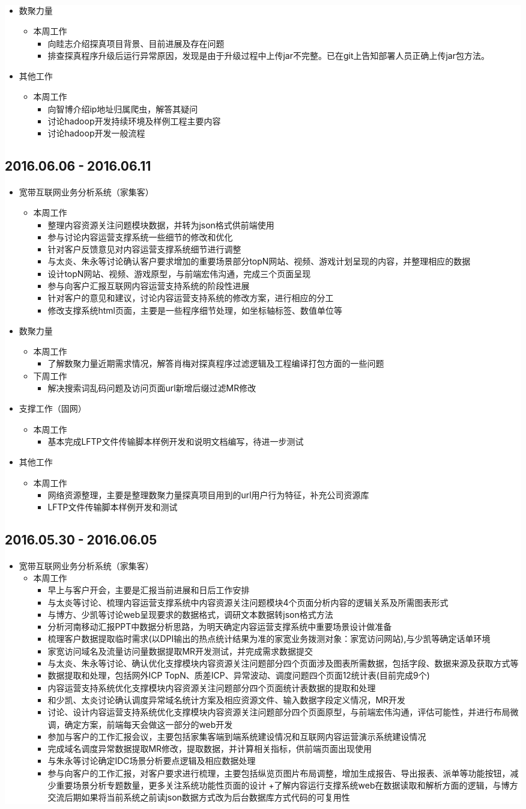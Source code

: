 + 数聚力量
   - 本周工作
     + 向眭志介绍探真项目背景、目前进展及存在问题
     + 排查探真程序升级后运行异常原因，发现是由于升级过程中上传jar不完整。已在git上告知部署人员正确上传jar包方法。

+ 其他工作
  - 本周工作
    + 向智博介绍ip地址归属爬虫，解答其疑问
    + 讨论hadoop开发持续环境及样例工程主要内容
    + 讨论hadoop开发一般流程

## **2016.06.06 - 2016.06.11**
+ 宽带互联网业务分析系统（家集客）
   - 本周工作
      + 整理内容资源关注问题模块数据，并转为json格式供前端使用
      + 参与讨论内容运营支撑系统一些细节的修改和优化
      + 针对客户反馈意见对内容运营支撑系统细节进行调整
      + 与太炎、朱永等讨论确认客户要求增加的重要场景部分topN网站、视频、游戏计划呈现的内容，并整理相应的数据
      + 设计topN网站、视频、游戏原型，与前端宏伟沟通，完成三个页面呈现
      + 参与向客户汇报互联网内容运营支持系统的阶段性进展
      + 针对客户的意见和建议，讨论内容运营支持系统的修改方案，进行相应的分工
      + 修改支撑系统html页面，主要是一些程序细节处理，如坐标轴标签、数值单位等

 + 数聚力量
    - 本周工作
      + 了解数聚力量近期需求情况，解答肖梅对探真程序过滤逻辑及工程编译打包方面的一些问题
    - 下周工作
      + 解决搜索词乱码问题及访问页面url新增后缀过滤MR修改

 + 支撑工作（固网）
    - 本周工作
      + 基本完成LFTP文件传输脚本样例开发和说明文档编写，待进一步测试

 + 其他工作
    - 本周工作
      + 网络资源整理，主要是整理数聚力量探真项目用到的url用户行为特征，补充公司资源库
      + LFTP文件传输脚本样例开发和测试

## **2016.05.30 - 2016.06.05**

+ 宽带互联网业务分析系统（家集客）
  - 本周工作
    + 早上与客户开会，主要是汇报当前进展和日后工作安排
    + 与太炎等讨论、梳理内容运营支撑系统中内容资源关注问题模块4个页面分析内容的逻辑关系及所需图表形式
    + 与博方、少凯等讨论web呈现要求的数据格式，调研文本数据转json格式方法
    + 分析河南移动汇报PPT中数据分析思路，为明天确定内容运营支撑系统中重要场景设计做准备
    + 梳理客户数据提取临时需求(以DPI输出的热点统计结果为准的家宽业务拨测对象：家宽访问网站),与少凯等确定话单环境
    + 家宽访问域名及流量访问量数据提取MR开发测试，并完成需求数据提交
    + 与太炎、朱永等讨论、确认优化支撑模块内容资源关注问题部分四个页面涉及图表所需数据，包括字段、数据来源及获取方式等
    + 数据提取和处理，包括网外ICP TopN、质差ICP、异常波动、调度问题四个页面12统计表(目前完成9个)
    + 内容运营支持系统优化支撑模块内容资源关注问题部分四个页面统计表数据的提取和处理
    + 和少凯、太炎讨论确认调度异常域名统计方案及相应资源文件、输入数据字段定义情况，MR开发
    + 讨论、设计内容运营支持系统优化支撑模块内容资源关注问题部分四个页面原型，与前端宏伟沟通，评估可能性，并进行布局微调，确定方案，前端每天会做这一部分的web开发
    + 参加与客户的工作汇报会议，主要包括家集客端到端系统建设情况和互联网内容运营演示系统建设情况
    + 完成域名调度异常数据提取MR修改，提取数据，并计算相关指标，供前端页面出现使用
    + 与朱永等讨论确定IDC场景分析要点逻辑及相应数据处理
    + 参与向客户的工作汇报，对客户要求进行梳理，主要包括纵览页图片布局调整，增加生成报告、导出报表、派单等功能按钮，减少重要场景分析专题数量，更多关注系统功能性页面的设计
    +了解内容运行支撑系统web在数据读取和解析方面的逻辑，与博方交流后期如果将当前系统之前读json数据方式改为后台数据库方式代码的可复用性
